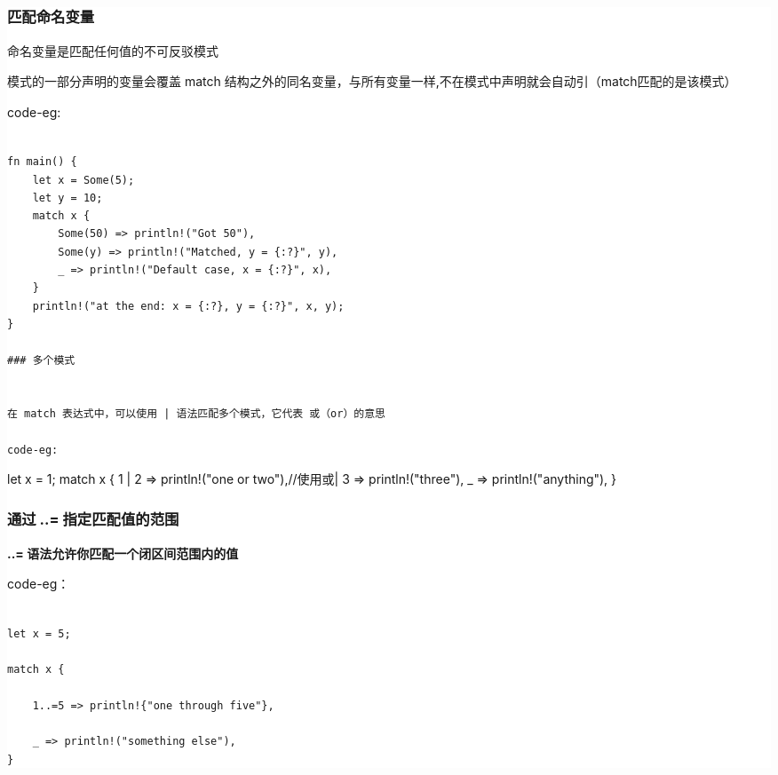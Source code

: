 
### 匹配命名变量


命名变量是匹配任何值的不可反驳模式

模式的一部分声明的变量会覆盖 match 结构之外的同名变量，与所有变量一样,不在模式中声明就会自动引（match匹配的是该模式）

code-eg:

```

fn main() {
    let x = Some(5);
    let y = 10;
    match x {
        Some(50) => println!("Got 50"),
        Some(y) => println!("Matched, y = {:?}", y),
        _ => println!("Default case, x = {:?}", x),
    } 
    println!("at the end: x = {:?}, y = {:?}", x, y);
}

### 多个模式


在 match 表达式中，可以使用 | 语法匹配多个模式，它代表 或（or）的意思

code-eg:

```

let x = 1;
match x {
    1 | 2 => println!("one or two"),//使用或|
    3 => println!("three"),
    _ => println!("anything"),
}


### 通过 ..= 指定匹配值的范围

**..= 语法允许你匹配一个闭区间范围内的值**


code-eg：

```

let x = 5;

match x {

    1..=5 => println!{"one through five"},

    _ => println!("something else"),
}
```
